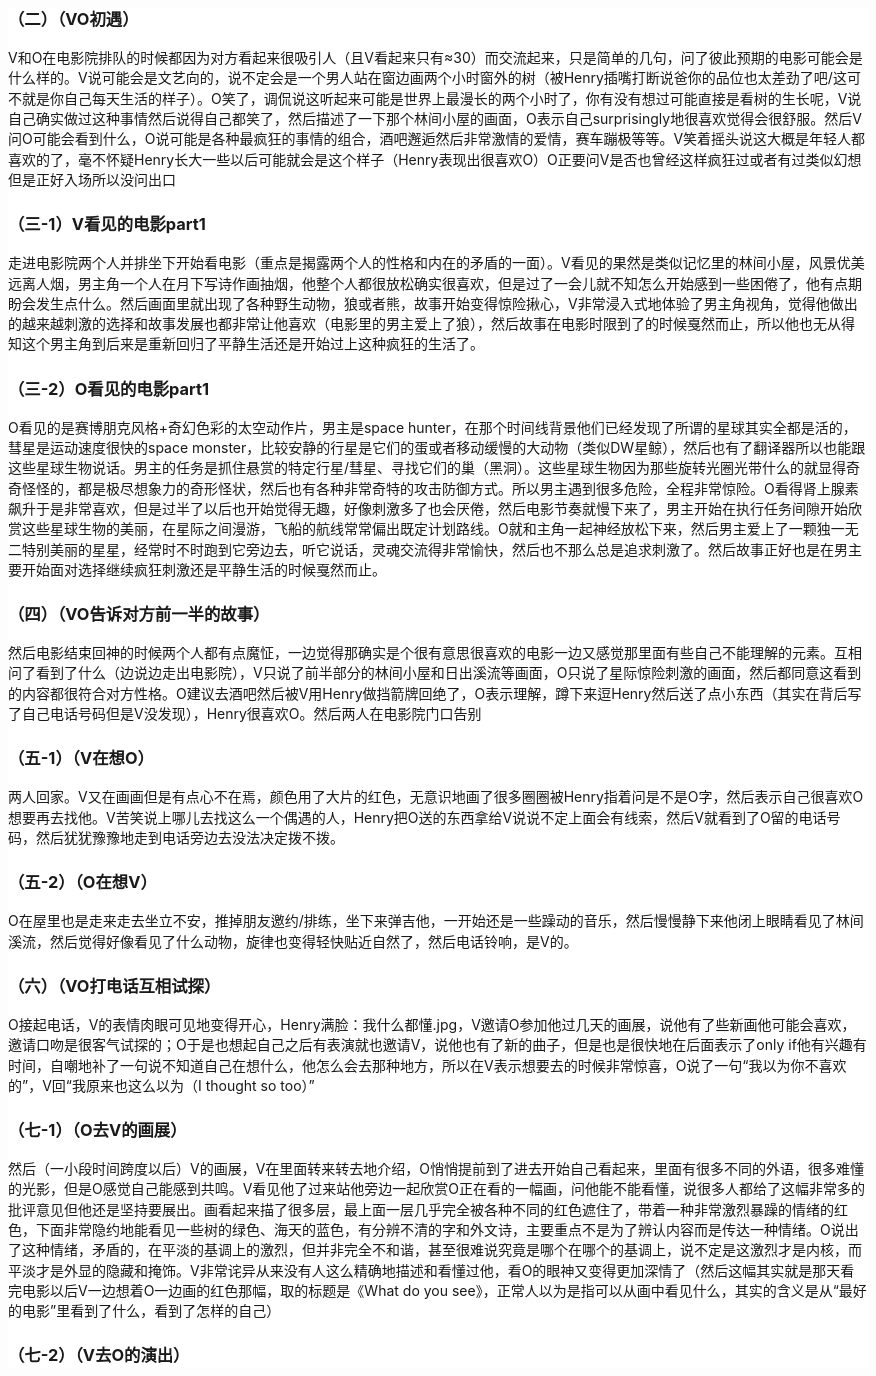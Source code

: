 ### （二）（VO初遇）

V和O在电影院排队的时候都因为对方看起来很吸引人（且V看起来只有≈30）而交流起来，只是简单的几句，问了彼此预期的电影可能会是什么样的。V说可能会是文艺向的，说不定会是一个男人站在窗边画两个小时窗外的树（被Henry插嘴打断说爸你的品位也太差劲了吧/这可不就是你自己每天生活的样子）。O笑了，调侃说这听起来可能是世界上最漫长的两个小时了，你有没有想过可能直接是看树的生长呢，V说自己确实做过这种事情然后说得自己都笑了，然后描述了一下那个林间小屋的画面，O表示自己surprisingly地很喜欢觉得会很舒服。然后V问O可能会看到什么，O说可能是各种最疯狂的事情的组合，酒吧邂逅然后非常激情的爱情，赛车蹦极等等。V笑着摇头说这大概是年轻人都喜欢的了，毫不怀疑Henry长大一些以后可能就会是这个样子（Henry表现出很喜欢O）O正要问V是否也曾经这样疯狂过或者有过类似幻想但是正好入场所以没问出口

### （三-1）V看见的电影part1

走进电影院两个人并排坐下开始看电影（重点是揭露两个人的性格和内在的矛盾的一面）。V看见的果然是类似记忆里的林间小屋，风景优美远离人烟，男主角一个人在月下写诗作画抽烟，他整个人都很放松确实很喜欢，但是过了一会儿就不知怎么开始感到一些困倦了，他有点期盼会发生点什么。然后画面里就出现了各种野生动物，狼或者熊，故事开始变得惊险揪心，V非常浸入式地体验了男主角视角，觉得他做出的越来越刺激的选择和故事发展也都非常让他喜欢（电影里的男主爱上了狼），然后故事在电影时限到了的时候戛然而止，所以他也无从得知这个男主角到后来是重新回归了平静生活还是开始过上这种疯狂的生活了。

### （三-2）O看见的电影part1

O看见的是赛博朋克风格+奇幻色彩的太空动作片，男主是space hunter，在那个时间线背景他们已经发现了所谓的星球其实全都是活的，彗星是运动速度很快的space monster，比较安静的行星是它们的蛋或者移动缓慢的大动物（类似DW星鲸），然后也有了翻译器所以也能跟这些星球生物说话。男主的任务是抓住悬赏的特定行星/彗星、寻找它们的巢（黑洞）。这些星球生物因为那些旋转光圈光带什么的就显得奇奇怪怪的，都是极尽想象力的奇形怪状，然后也有各种非常奇特的攻击防御方式。所以男主遇到很多危险，全程非常惊险。O看得肾上腺素飙升于是非常喜欢，但是过半了以后也开始觉得无趣，好像刺激多了也会厌倦，然后电影节奏就慢下来了，男主开始在执行任务间隙开始欣赏这些星球生物的美丽，在星际之间漫游，飞船的航线常常偏出既定计划路线。O就和主角一起神经放松下来，然后男主爱上了一颗独一无二特别美丽的星星，经常时不时跑到它旁边去，听它说话，灵魂交流得非常愉快，然后也不那么总是追求刺激了。然后故事正好也是在男主要开始面对选择继续疯狂刺激还是平静生活的时候戛然而止。

### （四）（VO告诉对方前一半的故事）

然后电影结束回神的时候两个人都有点魔怔，一边觉得那确实是个很有意思很喜欢的电影一边又感觉那里面有些自己不能理解的元素。互相问了看到了什么（边说边走出电影院），V只说了前半部分的林间小屋和日出溪流等画面，O只说了星际惊险刺激的画面，然后都同意这看到的内容都很符合对方性格。O建议去酒吧然后被V用Henry做挡箭牌回绝了，O表示理解，蹲下来逗Henry然后送了点小东西（其实在背后写了自己电话号码但是V没发现），Henry很喜欢O。然后两人在电影院门口告别

### （五-1）（V在想O）

两人回家。V又在画画但是有点心不在焉，颜色用了大片的红色，无意识地画了很多圈圈被Henry指着问是不是O字，然后表示自己很喜欢O想要再去找他。V苦笑说上哪儿去找这么一个偶遇的人，Henry把O送的东西拿给V说说不定上面会有线索，然后V就看到了O留的电话号码，然后犹犹豫豫地走到电话旁边去没法决定拨不拨。

### （五-2）（O在想V）

O在屋里也是走来走去坐立不安，推掉朋友邀约/排练，坐下来弹吉他，一开始还是一些躁动的音乐，然后慢慢静下来他闭上眼睛看见了林间溪流，然后觉得好像看见了什么动物，旋律也变得轻快贴近自然了，然后电话铃响，是V的。

### （六）（VO打电话互相试探）

O接起电话，V的表情肉眼可见地变得开心，Henry满脸：我什么都懂.jpg，V邀请O参加他过几天的画展，说他有了些新画他可能会喜欢，邀请口吻是很客气试探的；O于是也想起自己之后有表演就也邀请V，说他也有了新的曲子，但是也是很快地在后面表示了only if他有兴趣有时间，自嘲地补了一句说不知道自己在想什么，他怎么会去那种地方，所以在V表示想要去的时候非常惊喜，O说了一句“我以为你不喜欢的”，V回“我原来也这么以为（I thought so too）”

### （七-1）（O去V的画展）

然后（一小段时间跨度以后）V的画展，V在里面转来转去地介绍，O悄悄提前到了进去开始自己看起来，里面有很多不同的外语，很多难懂的光影，但是O感觉自己能感到共鸣。V看见他了过来站他旁边一起欣赏O正在看的一幅画，问他能不能看懂，说很多人都给了这幅非常多的批评意见但他还是坚持要展出。画看起来描了很多层，最上面一层几乎完全被各种不同的红色遮住了，带着一种非常激烈暴躁的情绪的红色，下面非常隐约地能看见一些树的绿色、海天的蓝色，有分辨不清的字和外文诗，主要重点不是为了辨认内容而是传达一种情绪。O说出了这种情绪，矛盾的，在平淡的基调上的激烈，但并非完全不和谐，甚至很难说究竟是哪个在哪个的基调上，说不定是这激烈才是内核，而平淡才是外显的隐藏和掩饰。V非常诧异从来没有人这么精确地描述和看懂过他，看O的眼神又变得更加深情了（然后这幅其实就是那天看完电影以后V一边想着O一边画的红色那幅，取的标题是《What do you see》，正常人以为是指可以从画中看见什么，其实的含义是从“最好的电影”里看到了什么，看到了怎样的自己）

### （七-2）（V去O的演出）
